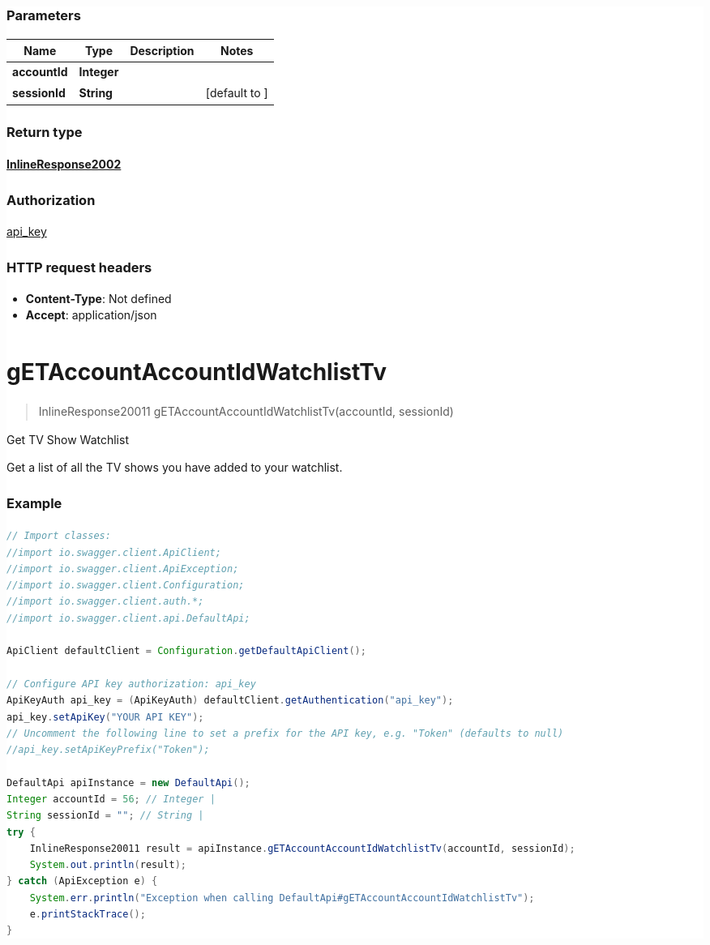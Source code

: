 ### Parameters

Name | Type | Description  | Notes
------------- | ------------- | ------------- | -------------
 **accountId** | **Integer**|  |
 **sessionId** | **String**|  | [default to ]

### Return type

[**InlineResponse2002**](InlineResponse2002.md)

### Authorization

[api_key](../README.md#api_key)

### HTTP request headers

 - **Content-Type**: Not defined
 - **Accept**: application/json

<a name="gETAccountAccountIdWatchlistTv"></a>
# **gETAccountAccountIdWatchlistTv**
> InlineResponse20011 gETAccountAccountIdWatchlistTv(accountId, sessionId)

Get TV Show Watchlist

Get a list of all the TV shows you have added to your watchlist.

### Example
```java
// Import classes:
//import io.swagger.client.ApiClient;
//import io.swagger.client.ApiException;
//import io.swagger.client.Configuration;
//import io.swagger.client.auth.*;
//import io.swagger.client.api.DefaultApi;

ApiClient defaultClient = Configuration.getDefaultApiClient();

// Configure API key authorization: api_key
ApiKeyAuth api_key = (ApiKeyAuth) defaultClient.getAuthentication("api_key");
api_key.setApiKey("YOUR API KEY");
// Uncomment the following line to set a prefix for the API key, e.g. "Token" (defaults to null)
//api_key.setApiKeyPrefix("Token");

DefaultApi apiInstance = new DefaultApi();
Integer accountId = 56; // Integer | 
String sessionId = ""; // String | 
try {
    InlineResponse20011 result = apiInstance.gETAccountAccountIdWatchlistTv(accountId, sessionId);
    System.out.println(result);
} catch (ApiException e) {
    System.err.println("Exception when calling DefaultApi#gETAccountAccountIdWatchlistTv");
    e.printStackTrace();
}
```
